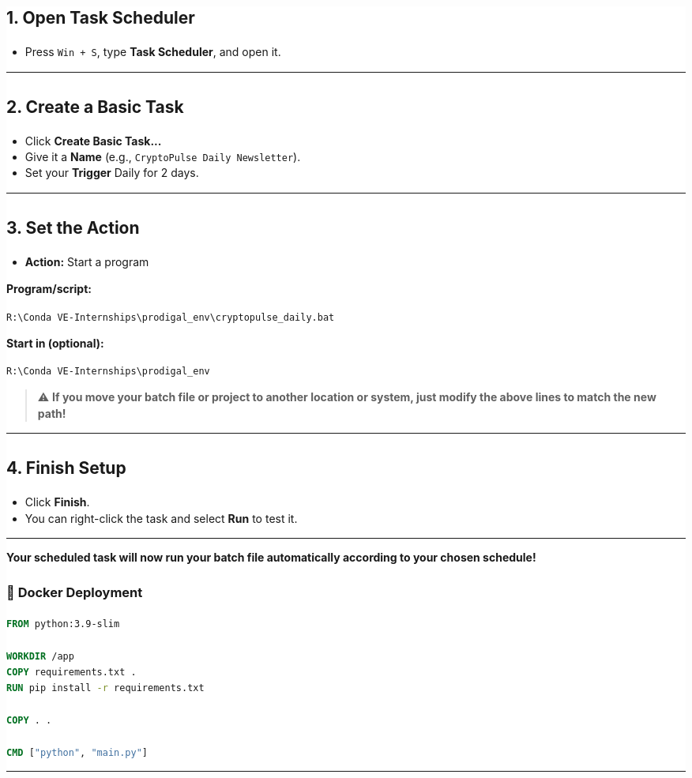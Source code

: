 ## 1. Open Task Scheduler

- Press `Win + S`, type **Task Scheduler**, and open it.

---

## 2. Create a Basic Task

- Click **Create Basic Task...**
- Give it a **Name** (e.g., `CryptoPulse Daily Newsletter`).
- Set your **Trigger** Daily for 2 days.

---

## 3. Set the Action

- **Action:** Start a program

**Program/script:**

```
R:\Conda VE-Internships\prodigal_env\cryptopulse_daily.bat
```

**Start in (optional):**

```
R:\Conda VE-Internships\prodigal_env
```

> ⚠️ **If you move your batch file or project to another location or system, just modify the above lines to match the new path!**

---

## 4. Finish Setup

- Click **Finish**.
- You can right-click the task and select **Run** to test it.

---

**Your scheduled task will now run your batch file automatically according to your chosen schedule!**

### 🐳 **Docker Deployment**

```dockerfile
FROM python:3.9-slim

WORKDIR /app
COPY requirements.txt .
RUN pip install -r requirements.txt

COPY . .

CMD ["python", "main.py"]
```

---